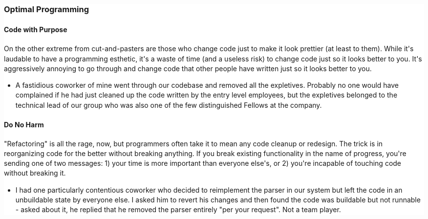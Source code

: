 
</div>


<a name="N10132"></a><a name="Optimal Programming"></a>
<div class="h3">

<h3>Optimal Programming</h3>



<a name="N10138"></a><a name="Code with Purpose"></a>
<div class="h4">
<h4>Code with Purpose</h4>
<p>
On the other extreme from cut-and-pasters are those who change code
just to make it look prettier (at least to them). While it's laudable
to have a programming esthetic, it's a waste of time (and a useless
risk) to change code just so it looks better to you. It's aggressively
annoying to go through and change code that other people have written
just so it looks better to you.
</p>
<ul><li>

<p>

A fastidious coworker of mine went through our codebase and removed
all the expletives. Probably no one would have complained if he had
just cleaned up the code written by the entry level employees, but the
expletives belonged to the technical lead of our group who was also
one of the few distinguished Fellows at the company.
</p>

</li></ul>
</div>


<a name="N1014B"></a><a name="Do No Harm"></a>
<div class="h4">
<h4>Do No Harm</h4>
<p>
"Refactoring" is all the rage, now, but programmers often take it to
mean any code cleanup or redesign. The trick is in reorganizing code
for the better without breaking anything. If you break existing
functionality in the name of progress, you're sending one of two
messages: 1) your time is more important than everyone else's, or 2)
you're incapable of touching code without breaking it.
</p>
<ul><li>

<p>
I had one particularly contentious coworker who decided to reimplement
the parser in our system but left the code in an unbuildable state by
everyone else. I asked him to revert his changes and then found the
code was buildable but not runnable - asked about it, he replied that
he removed the parser entirely "per your request". Not a team player.
</p>
